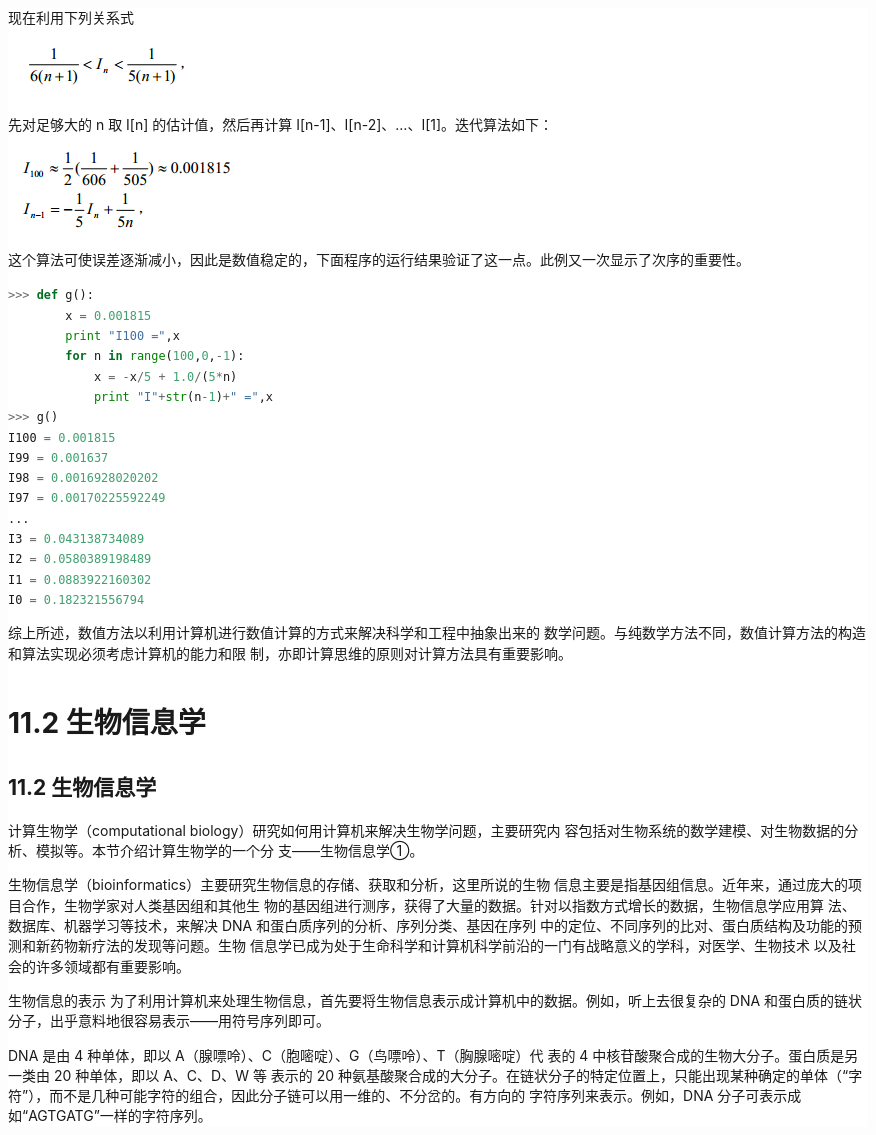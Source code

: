 现在利用下列关系式

![](img/20160222191629.png)

先对足够大的 n 取 I[n] 的估计值，然后再计算 I[n-1]、I[n-2]、…、I[1]。迭代算法如下：

![](img/20160222191647.png)

这个算法可使误差逐渐减小，因此是数值稳定的，下面程序的运行结果验证了这一点。此例又一次显示了次序的重要性。

```py
>>> def g():
        x = 0.001815
        print "I100 =",x
        for n in range(100,0,-1): 
            x = -x/5 + 1.0/(5*n)
            print "I"+str(n-1)+" =",x
>>> g()
I100 = 0.001815
I99 = 0.001637
I98 = 0.0016928020202
I97 = 0.00170225592249
...
I3 = 0.043138734089
I2 = 0.0580389198489
I1 = 0.0883922160302
I0 = 0.182321556794 
```

综上所述，数值方法以利用计算机进行数值计算的方式来解决科学和工程中抽象出来的 数学问题。与纯数学方法不同，数值计算方法的构造和算法实现必须考虑计算机的能力和限 制，亦即计算思维的原则对计算方法具有重要影响。

# 11.2 生物信息学

## 11.2 生物信息学

计算生物学（computational biology）研究如何用计算机来解决生物学问题，主要研究内 容包括对生物系统的数学建模、对生物数据的分析、模拟等。本节介绍计算生物学的一个分 支——生物信息学①。

生物信息学（bioinformatics）主要研究生物信息的存储、获取和分析，这里所说的生物 信息主要是指基因组信息。近年来，通过庞大的项目合作，生物学家对人类基因组和其他生 物的基因组进行测序，获得了大量的数据。针对以指数方式增长的数据，生物信息学应用算 法、数据库、机器学习等技术，来解决 DNA 和蛋白质序列的分析、序列分类、基因在序列 中的定位、不同序列的比对、蛋白质结构及功能的预测和新药物新疗法的发现等问题。生物 信息学已成为处于生命科学和计算机科学前沿的一门有战略意义的学科，对医学、生物技术 以及社会的许多领域都有重要影响。

生物信息的表示 为了利用计算机来处理生物信息，首先要将生物信息表示成计算机中的数据。例如，听上去很复杂的 DNA 和蛋白质的链状分子，出乎意料地很容易表示——用符号序列即可。

DNA 是由 4 种单体，即以 A（腺嘌呤）、C（胞嘧啶）、G（鸟嘌呤）、T（胸腺嘧啶）代 表的 4 中核苷酸聚合成的生物大分子。蛋白质是另一类由 20 种单体，即以 A、C、D、W 等 表示的 20 种氨基酸聚合成的大分子。在链状分子的特定位置上，只能出现某种确定的单体（“字符”），而不是几种可能字符的组合，因此分子链可以用一维的、不分岔的。有方向的 字符序列来表示。例如，DNA 分子可表示成如“AGTGATG”一样的字符序列。
